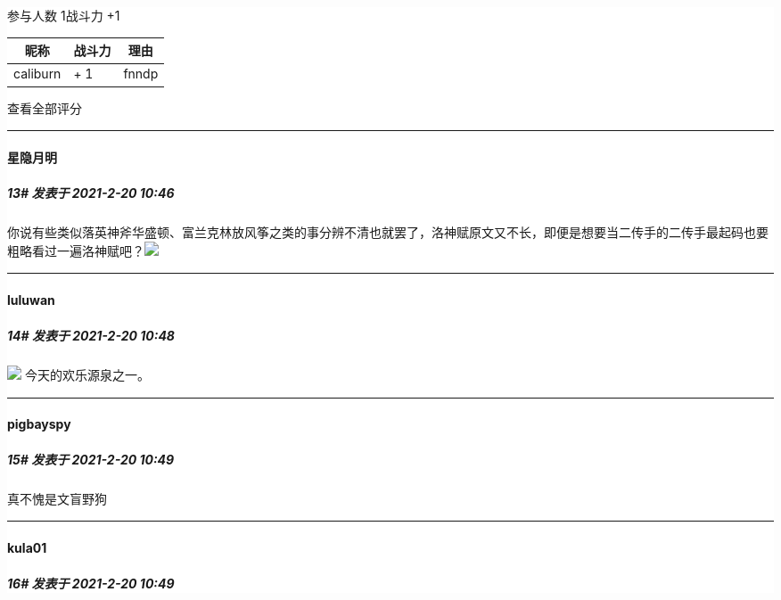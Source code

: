 



 参与人数 1战斗力 +1

|昵称|战斗力|理由|
|----|---|---|
| caliburn| + 1|fnndp|



查看全部评分






*****

####  星隐月明  
##### 13#       发表于 2021-2-20 10:46




你说有些类似落英神斧华盛顿、富兰克林放风筝之类的事分辨不清也就罢了，洛神赋原文又不长，即便是想要当二传手的二传手最起码也要粗略看过一遍洛神赋吧？<img src="https://static.saraba1st.com/image/smiley/face2017/067.png" referrerpolicy="no-referrer">







*****

####  luluwan  
##### 14#       发表于 2021-2-20 10:48



<img src="https://static.saraba1st.com/image/smiley/face2017/068.png" referrerpolicy="no-referrer"> 今天的欢乐源泉之一。







*****

####  pigbayspy  
##### 15#       发表于 2021-2-20 10:49




真不愧是文盲野狗







*****

####  kula01  
##### 16#       发表于 2021-2-20 10:49
